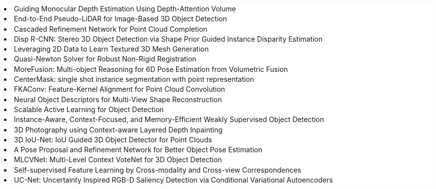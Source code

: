    <li><a target="_blank" href="https://github.com/manjunath5496/Vision-based-Robotic-Grasping-Papers/blob/master/robo(345).pdf" style="text-decoration:none;">Guiding Monocular Depth Estimation Using Depth-Attention Volume</a></li>                              
 <li><a target="_blank" href="https://github.com/manjunath5496/Vision-based-Robotic-Grasping-Papers/blob/master/robo(346).pdf" style="text-decoration:none;">End-to-End Pseudo-LiDAR for Image-Based 3D Object Detection</a></li>
 <li><a target="_blank" href="https://github.com/manjunath5496/Vision-based-Robotic-Grasping-Papers/blob/master/robo(347).pdf" style="text-decoration:none;">Cascaded Refinement Network for Point Cloud Completion</a></li>
   
 
   <li><a target="_blank" href="https://github.com/manjunath5496/Vision-based-Robotic-Grasping-Papers/blob/master/robo(348).pdf" style="text-decoration:none;">Disp R-CNN: Stereo 3D Object Detection via Shape Prior Guided Instance Disparity Estimation</a></li>
 
   <li><a target="_blank" href="https://github.com/manjunath5496/Vision-based-Robotic-Grasping-Papers/blob/master/robo(349).pdf" style="text-decoration:none;">Leveraging 2D Data to Learn Textured 3D Mesh Generation</a></li>                              

  <li><a target="_blank" href="https://github.com/manjunath5496/Vision-based-Robotic-Grasping-Papers/blob/master/robo(350).pdf" style="text-decoration:none;">Quasi-Newton Solver for Robust Non-Rigid Registration</a></li>
 
   <li><a target="_blank" href="https://github.com/manjunath5496/Vision-based-Robotic-Grasping-Papers/blob/master/robo(351).pdf" style="text-decoration:none;">MoreFusion: Multi-object Reasoning for 6D Pose Estimation from Volumetric Fusion</a></li> 
    <li><a target="_blank" href="https://github.com/manjunath5496/Vision-based-Robotic-Grasping-Papers/blob/master/robo(352).pdf" style="text-decoration:none;">CenterMask: single shot instance segmentation with point representation</a></li> 

   <li><a target="_blank" href="https://github.com/manjunath5496/Vision-based-Robotic-Grasping-Papers/blob/master/robo(353).pdf" style="text-decoration:none;">FKAConv: Feature-Kernel Alignment for Point Cloud Convolution</a></li>                              

  <li><a target="_blank" href="https://github.com/manjunath5496/Vision-based-Robotic-Grasping-Papers/blob/master/robo(354).pdf" style="text-decoration:none;">Neural Object Descriptors for Multi-View Shape Reconstruction</a></li> 
 
  <li><a target="_blank" href="https://github.com/manjunath5496/Vision-based-Robotic-Grasping-Papers/blob/master/robo(355).pdf" style="text-decoration:none;">Scalable Active Learning for Object Detection</a></li> 

  <li><a target="_blank" href="https://github.com/manjunath5496/Vision-based-Robotic-Grasping-Papers/blob/master/robo(356).pdf" style="text-decoration:none;">Instance-Aware, Context-Focused, and Memory-Efficient Weakly Supervised Object Detection</a></li> 
 
<li><a target="_blank" href="https://github.com/manjunath5496/Vision-based-Robotic-Grasping-Papers/blob/master/robo(357).pdf" style="text-decoration:none;">3D Photography using Context-aware Layered Depth Inpainting</a></li>
 <li><a target="_blank" href="https://github.com/manjunath5496/Vision-based-Robotic-Grasping-Papers/blob/master/robo(358).pdf" style="text-decoration:none;">3D IoU-Net: IoU Guided 3D Object Detector for Point Clouds</a></li>
<li><a target="_blank" href="https://github.com/manjunath5496/Vision-based-Robotic-Grasping-Papers/blob/master/robo(359).pdf" style="text-decoration:none;">A Pose Proposal and Refinement Network for Better Object Pose Estimation</a></li>
 <li><a target="_blank" href="https://github.com/manjunath5496/Vision-based-Robotic-Grasping-Papers/blob/master/robo(360).pdf" style="text-decoration:none;">MLCVNet: Multi-Level Context VoteNet for 3D Object Detection</a></li>                              
<li><a target="_blank" href="https://github.com/manjunath5496/Vision-based-Robotic-Grasping-Papers/blob/master/robo(361).pdf" style="text-decoration:none;">Self-supervised Feature Learning by Cross-modality and Cross-view Correspondences</a></li>
<li><a target="_blank" href="https://github.com/manjunath5496/Vision-based-Robotic-Grasping-Papers/blob/master/robo(362).pdf" style="text-decoration:none;">UC-Net: Uncertainty Inspired RGB-D Saliency Detection via Conditional Variational Autoencoders</a></li>
 